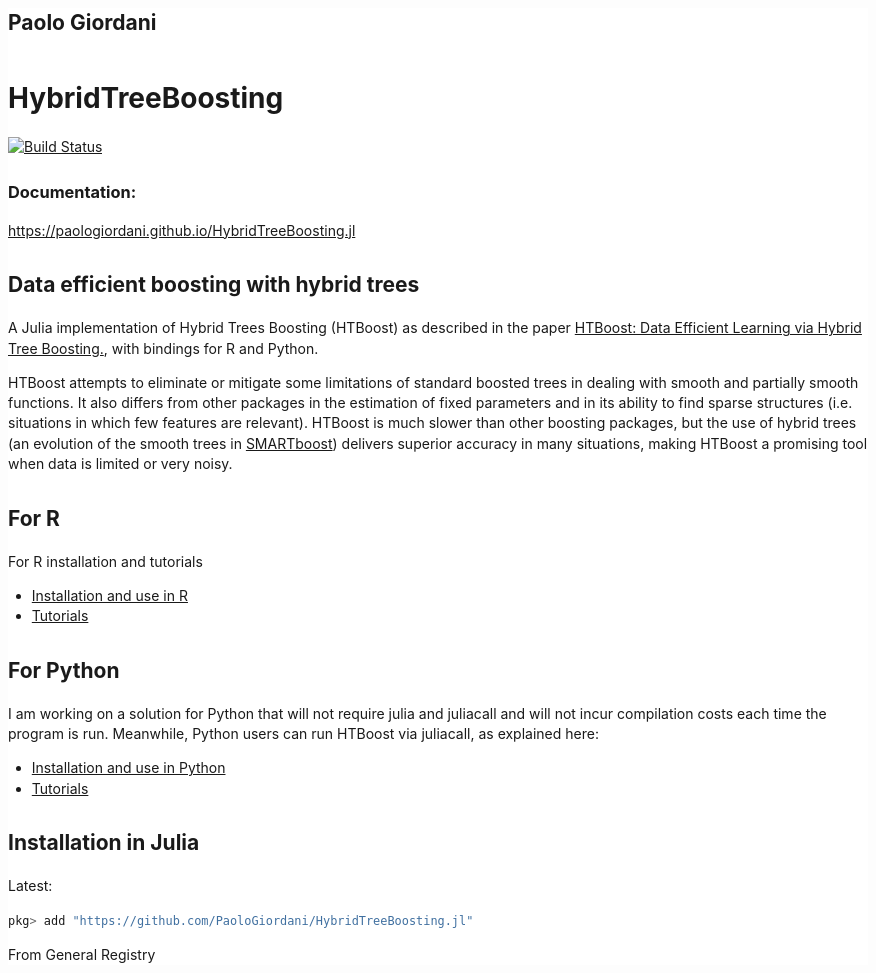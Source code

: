 ## Paolo Giordani
# HybridTreeBoosting 



[![Build Status](https://github.com/PaoloGiordani/HybridTreeBoosting.jl/workflows/CI/badge.svg)](https://github.com/PaoloGiordani/HybridTreeBoosting.jl/actions)

### Documentation:
https://paologiordani.github.io/HybridTreeBoosting.jl 

## Data efficient boosting with hybrid trees 

A Julia implementation of Hybrid Trees Boosting (HTBoost) as described in the paper [HTBoost: Data Efficient Learning via Hybrid Tree Boosting.](https://papers.ssrn.com/sol3/papers.cfm?abstract_id=5143093), with bindings for R and Python. 

HTBoost attempts to eliminate or mitigate some limitations of standard boosted trees in dealing with smooth and partially smooth functions. It also differs from other packages in the estimation of fixed parameters and in its ability to find sparse structures (i.e. situations in which few features are relevant). 
HTBoost is much slower than other boosting packages, but the use of hybrid trees (an evolution of the smooth trees in [SMARTboost](https://github.com/PaoloGiordani/SMARTboost.jl)) delivers superior accuracy in many situations, making HTBoost a promising tool when data is limited or very noisy.

## For R 

For R installation and tutorials

- [Installation and use in R](docs/src/tutorials_R/Installation_and_use_in_R.md)
- [Tutorials](docs/src/Tutorials_R.md) 


## For Python 

I am working on a solution for Python that will not require julia and juliacall and will not incur compilation costs each time the program is run. Meanwhile, Python users can run HTBoost via juliacall, as explained here:

- [Installation and use in Python](docs/src/tutorials_py/Installation_and_use_in_Python.md)
- [Tutorials](docs/src/Tutorials_py.md) 


## Installation in Julia 

Latest:

```julia
pkg> add "https://github.com/PaoloGiordani/HybridTreeBoosting.jl"    
```

From General Registry
